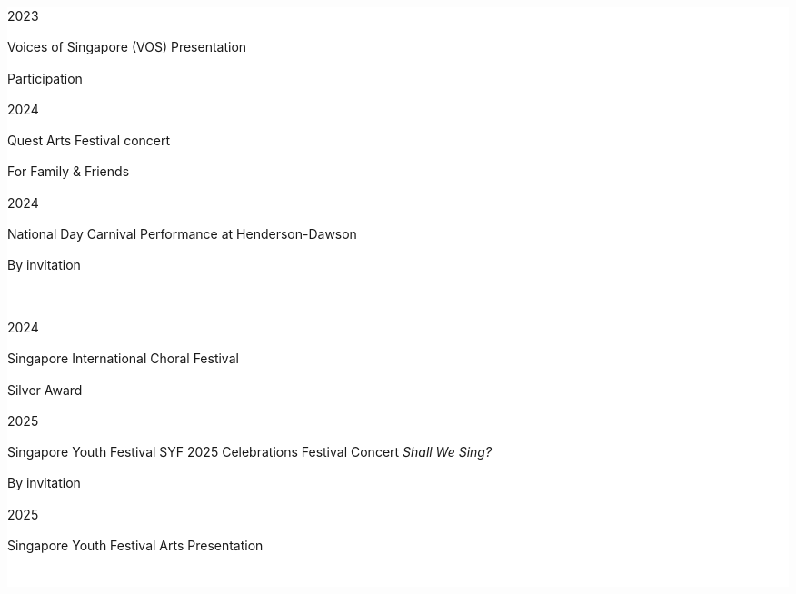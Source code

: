 <p>2023</p>
</td>
<td rowspan="1" colspan="1">
<p>Voices of Singapore (VOS) Presentation</p>
</td>
<td rowspan="1" colspan="1">
<p>Participation</p>
</td>
</tr>
<tr>
<td rowspan="1" colspan="1">
<p>2024</p>
</td>
<td rowspan="1" colspan="1">
<p>Quest Arts Festival concert</p>
</td>
<td rowspan="1" colspan="1">
<p>For Family &amp; Friends</p>
</td>
</tr>
<tr>
<td rowspan="1" colspan="1">
<p>2024</p>
</td>
<td rowspan="1" colspan="1">
<p>National Day Carnival Performance at Henderson-Dawson</p>
</td>
<td rowspan="1" colspan="1">
<p>By invitation</p>
<p>&nbsp;</p>
</td>
</tr>
<tr>
<td rowspan="1" colspan="1">
<p>2024</p>
</td>
<td rowspan="1" colspan="1">
<p>Singapore International Choral Festival</p>
</td>
<td rowspan="1" colspan="1">
<p>Silver Award</p>
</td>
</tr>
<tr>
<td rowspan="1" colspan="1">
<p>2025</p>
</td>
<td rowspan="1" colspan="1">
<p>Singapore Youth Festival SYF 2025 Celebrations Festival Concert <em>Shall We Sing?</em>
</p>
</td>
<td rowspan="1" colspan="1">
<p>By invitation</p>
</td>
</tr>
<tr>
<td rowspan="1" colspan="1">
<p>2025</p>
</td>
<td rowspan="1" colspan="1">
<p>Singapore Youth Festival Arts Presentation</p>
<p>&nbsp;</p>
</td>
<td rowspan="1" colspan="1">